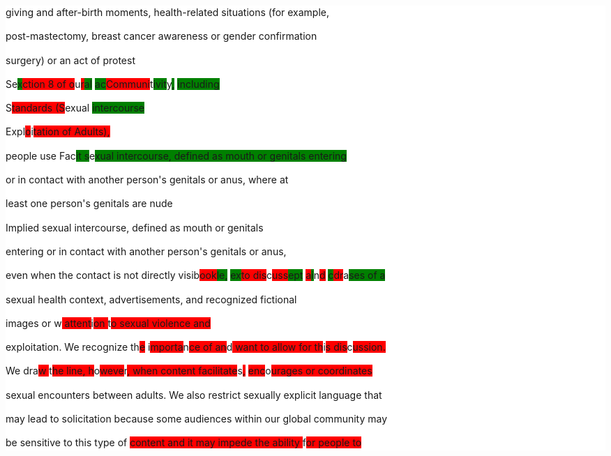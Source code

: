 giving and after-birth moments, health-related situations (for example, 

post-mastectomy, breast cancer awareness or gender confirmation 

surgery) or an act of protest 

 

</span>Se<span style="background-color: green;">x</span><span style="background-color: red;">ction 8 of o</span>u<span style="background-color: red;">r</span><span style="background-color: green;">al</span> <span style="background-color: green;">ac</span><span style="background-color: red;">Communi</span>t<span style="background-color: green;">ivit</span>y<span style="background-color: green;">,</span> <span style="background-color: green;">including 

</span>S<span style="background-color: red;">tandards (S</span>exual <span style="background-color: green;">intercourse 

</span>Expl<span style="background-color: red;">o</span>i<span style="background-color: red;">tation of Adults), 

people use Fa</span>c<span style="background-color: green;">it s</span>e<span style="background-color: green;">xual intercourse, defined as mouth or genitals entering 

or in contact with another person's genitals or anus, where at 

least one person's genitals are nude 

Implied sexual intercourse, defined as mouth or genitals 

entering or in contact with another person's genitals or anus, 

even when the contact is not directly visi</span>b<span style="background-color: red;">ook</span><span style="background-color: green;">le,</span> <span style="background-color: green;">ex</span><span style="background-color: red;">to dis</span>c<span style="background-color: red;">uss</span><span style="background-color: green;">ept</span> <span style="background-color: red;">a</span><span style="background-color: green;">i</span>n<span style="background-color: red;">d</span> <span style="background-color: green;">c</span><span style="background-color: red;">dr</span>a<span style="background-color: green;">ses of a 

sexual health context, advertisements, and recognized fictional 

images or </span>w<span style="background-color: red;"> attent</span>i<span style="background-color: red;">on </span>t<span style="background-color: red;">o sexual violence and 

exploitation. We recognize t</span>h<span style="background-color: red;">e</span> i<span style="background-color: red;">mporta</span>n<span style="background-color: red;">ce of an</span>d<span style="background-color: red;"> want to allow for th</span>i<span style="background-color: red;">s dis</span>c<span style="background-color: red;">ussion. 

We dr</span>a<span style="background-color: red;">w </span>t<span style="background-color: red;">he line, h</span>o<span style="background-color: red;">weve</span>r<span style="background-color: red;">, when content facilitate</span>s<span style="background-color: red;">,</span> <span style="background-color: red;">enc</span>o<span style="background-color: red;">urages or coordinates 

sexual encounters between adults. We also restrict sexually explicit language that 

may lead to solicitation because some audiences within our global community may 

be sensitive to this type o</span>f <span style="background-color: red;">content and it may impede the ability </span>f<span style="background-color: red;">or people to 
